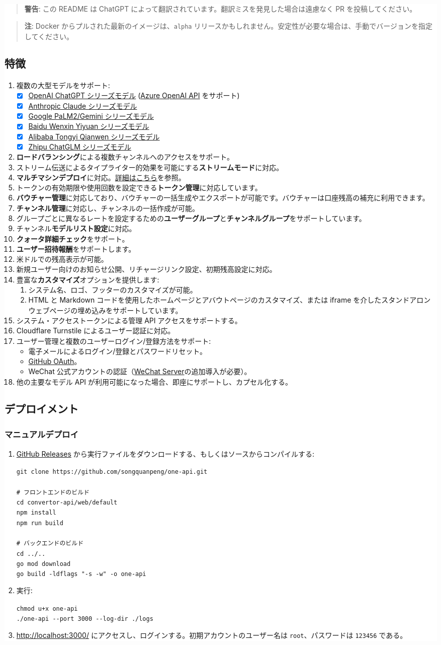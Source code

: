 > **警告**: この README は ChatGPT によって翻訳されています。翻訳ミスを発見した場合は遠慮なく PR を投稿してください。

> **注**: Docker からプルされた最新のイメージは、`alpha` リリースかもしれません。安定性が必要な場合は、手動でバージョンを指定してください。

## 特徴
1. 複数の大型モデルをサポート:
   + [x] [OpenAI ChatGPT シリーズモデル](https://platform.openai.com/docs/guides/gpt/chat-completions-api) ([Azure OpenAI API](https://learn.microsoft.com/en-us/azure/ai-services/openai/reference) をサポート)
   + [x] [Anthropic Claude シリーズモデル](https://anthropic.com)
   + [x] [Google PaLM2/Gemini シリーズモデル](https://developers.generativeai.google)
   + [x] [Baidu Wenxin Yiyuan シリーズモデル](https://cloud.baidu.com/doc/WENXINWORKSHOP/index.html)
   + [x] [Alibaba Tongyi Qianwen シリーズモデル](https://help.aliyun.com/document_detail/2400395.html)
   + [x] [Zhipu ChatGLM シリーズモデル](https://bigmodel.cn)
2. **ロードバランシング**による複数チャンネルへのアクセスをサポート。
3. ストリーム伝送によるタイプライター的効果を可能にする**ストリームモード**に対応。
4. **マルチマシンデプロイ**に対応。[詳細はこちら](#multi-machine-deployment)を参照。
5. トークンの有効期限や使用回数を設定できる**トークン管理**に対応しています。
6. **バウチャー管理**に対応しており、バウチャーの一括生成やエクスポートが可能です。バウチャーは口座残高の補充に利用できます。
7. **チャンネル管理**に対応し、チャンネルの一括作成が可能。
8. グループごとに異なるレートを設定するための**ユーザーグループ**と**チャンネルグループ**をサポートしています。
9. チャンネル**モデルリスト設定**に対応。
10. **クォータ詳細チェック**をサポート。
11. **ユーザー招待報酬**をサポートします。
12. 米ドルでの残高表示が可能。
13. 新規ユーザー向けのお知らせ公開、リチャージリンク設定、初期残高設定に対応。
14. 豊富な**カスタマイズ**オプションを提供します:
    1. システム名、ロゴ、フッターのカスタマイズが可能。
    2. HTML と Markdown コードを使用したホームページとアバウトページのカスタマイズ、または iframe を介したスタンドアロンウェブページの埋め込みをサポートしています。
15. システム・アクセストークンによる管理 API アクセスをサポートする。
16. Cloudflare Turnstile によるユーザー認証に対応。
17. ユーザー管理と複数のユーザーログイン/登録方法をサポート:
    + 電子メールによるログイン/登録とパスワードリセット。
    + [GitHub OAuth](https://github.com/settings/applications/new)。
    + WeChat 公式アカウントの認証（[WeChat Server](https://github.com/songquanpeng/wechat-server)の追加導入が必要）。
18. 他の主要なモデル API が利用可能になった場合、即座にサポートし、カプセル化する。

## デプロイメント

### マニュアルデプロイ
1. [GitHub Releases](https://github.com/songquanpeng/one-api/releases/latest) から実行ファイルをダウンロードする、もしくはソースからコンパイルする:
   ```shell
   git clone https://github.com/songquanpeng/one-api.git

   # フロントエンドのビルド
   cd convertor-api/web/default
   npm install
   npm run build

   # バックエンドのビルド
   cd ../..
   go mod download
   go build -ldflags "-s -w" -o one-api
   ```
2. 実行:
   ```shell
   chmod u+x one-api
   ./one-api --port 3000 --log-dir ./logs
   ```
3. [http://localhost:3000/](http://localhost:3000/) にアクセスし、ログインする。初期アカウントのユーザー名は `root`、パスワードは `123456` である。

